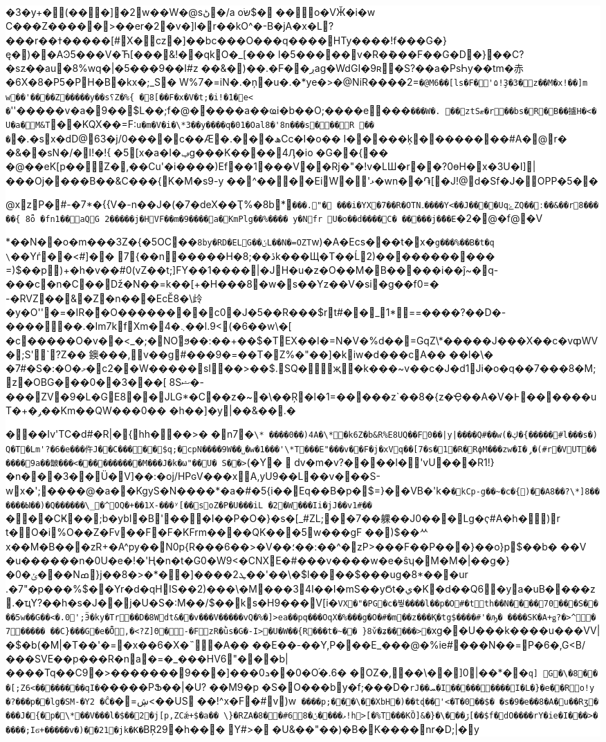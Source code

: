  �3�y+�(��ِ�]�2w��W� @sڻ�/a
oשּׂ$� ��o�VӁ�i�w
C���Z���� �>��er�2�v�]l�r��kO^�-B�jA�x�L?���r��ߙ���� �[#֐X�cz�]��bc�� �O���q����HTy����!f���G�}ę�)�� AϿ5���V�Ћ[���&!��qkO�\_[��� l�5�����v�R�݊���F��G�D�}��C?�sz��au�8%wq�|�5���9��I#z
��&�)��.�Ϝ��ڔag�WdGI�9ʀ�S?��a�PsҺy��tm�赤� 6X�8�P5�PH�B �kx�;\_S�
W%7�=iN�.�ņ�u�.�\*ye�>�@NiR����2=`�@M6��[ls�F�'۵!Ҙ�3�z��M�x!��]mw��'����Z�����y��s؟Z�%{
�΍8[��F�x�V�t;�i!�݊1�e<�`''�����v�a�9��\$L��;f�@�����a��ҩi�b��O;����e ���`���W�. ��ztSޓ�r��bs�R�B��攎H�<�U�a�M&T`��KQX��=F:`u�m�V�i�\*3��y����q�01�Oal8�'8n���s���R ���`�.�sx�dD@63�j/0����c��Æ�.���ھCc�I�o�� 
I�����ķ��������#A�@r�
�&��sN�/�I!�!{
�5[x�a�I�ݠg���K����4Ԓ�io �G�ަ�{�� �@��eK[p�� Z�,�� Cu'�i����)Ef��1���V ��Rj�"�!v�LШ�r��?0өH�x�3U�I]|���Oj����B��&C���{K�M�s9-y
��^�� � �EiW�'ޅ�wnܿ��֏[�J!@d�Sf�J�OPP�5��
 
 @xzP�#-�7\*�{{V�-n��J�(�7�deX��Ҭ%�8b\*`���."�
���i�YX�7��R�OTN۔����Y<��J����UqۓZQ��ː��&��r8��� ��{
8ȫ
�fn1��aQG
2�����j�HVF��m�9����a�KmPlg��%����
y�Nfr U�o��d����C� �����j�̄��E`�2�@�f@�V
 
 \*��N��o�m���3Z�{�5OC��`8by�RD�ELG��ݩL��N�=OZT`w)�A�Ecs���t�x�`g���%��B�t�q\`��Yѓ��<#]��
 7{��n\�����H�8;��ڎk���Щ�T��Ĺ2)�����������
=)$��p)+�h�v��#0( vZ��t;]FY��1����|�JH�u�z�O��M�B�����i��ĵ~�q-���c�n�C��޹ǅ�N��=k��[+�H���8�w�s��Yz��V�si�g��f0=� -�RVZ��&�Z �n���EcӖ8�\㱓�y�O''�=�IR�͊�O��������c0�J�5��R���$rt#��\_1\*==����?��D�-������.�Im7kfXm�4�܆��l.9<(�6��w\�[
�c�����O�v��<\_�;�NO۬ϧ��:��+��$�TEX��I�=N�V�%d��=GqZ\*�����J���X��c�vȹWV�;S'`?Z�� 鐭���,v��g#���9�=��T�Z%�"��]�kiw�d���cA�� ��l�\�
�7#�S�:�O�މ�c2��W�����sI��>��$.SQ� җ�k���~v��c�J�d1\Ji�o �q��7���8�M;z�OBG���0��3���[  8Sޝ�-��� ZV�9�L�GE8��JLG\*�C��z�~�\��Ŗ֌�l�1=�����z`��8�{z�Ҿ��A�V�߅���� ��uT�+�ݛ��Km��QW���0��
�h��]�y|��&��.�
 
 ���Iv'TC�d#�R|�{hh�\��>�
�񤄅n7�`\*
����0��)4A�\*�k6Z�b&R%E8UQ��F0��|y|����Q#��w(�ڮ�{�����#l� ��s�)Q�T�Lm'?�6�e���仵J��C�����$q;�cpN����9W��˽�w�1���'\*T���E"���v��F�j�xVq��[7�s�1�R�RϕM���zw�I�̡�(#r�VUT������9a��皵���<����������M���J�k�ω"��U� S��>`(�Y� 
dv�m�v?����l�'vU���R1!}�n���3��Ü�V]��:�oj/НPɢV���хA,yU9��L��v���S-wx�';����@�a��KgyS�N����\*�a�#�5{i��Eq��B�p�$=}��VB�'k�`�kCp-g��~�c�{)��A8��?\*]8������Ы��)�Q������\_�^OQ�+��1X-���ʸ[��s޽oZ�P�U���iL
�2�W���Ii�jJ��v1#ֵ��`���CҜ��;b�ybI�B'���I��P�O�}�s�[\_#ZL;��7��躶��J0���Lg�ҁ#A�h�)r
t� O�i%O��Z�Fv��F�F�KFrm����QK���5w���gF ��)$��ᄊx��M�B���zR+�A^py��N0p{R���6��>�V��؛��:��^�zP>���F��P���}��o}p$��b� ��V �u������n�0U�e�!�'Ң�n�t�G0�W9<�CNXE�#���v����w�e�ŝʮ�M�M�|��g �}�ݵ�0���Nߘ}j��ܛ2����[��\*�<�8��'��\�$l����$���ug�8\*���ur .�7"�p���%$��Yr�d�qHIS��2)���\�M���34I��I�mS��yϬt�ي�K�d��Q6�ya�uB����z.�ҵY?��h�s�J��j�U�S�:M��/$��ks�H9���V[i�`VX�"�PG�c�붷����l��p�O#�tth��N����70���S����5w��G��<�.0';Ӭ�ky�Tr��D�8Wdt&��v���V�����vQ�%�]>ea��pq���OqX�%���g�O�#�m��z���Қ�tg$����#'�ԡ� ����SK�A+ǥ?�>^�7����� ��C}���G�e�Ȫ,�< ?Z]Θ�-�FzR�ǜs�G�-I>�U�W��{R���t�~��
}8̌v�ʑ�����>�`xg��U���k� ���u���VV|�$�b(�M|�T��'�=�x��6�X�˵�A�� ��E��-��Y,P���E\_���@�%ie#���N��=P�6�,G<В/ ���SVE��p���R�na�=�\_���HV6"���b|��� �Tq��C9�>�������9���]���ܖ0��0�O֜�.6� �OZ�,��\��]0|��\*��`q] G�\�8���[;Z6<��������qI�`�����PՖ��|�U? ��M9�p
�S�O���by�f;���D�`rJ��ܚ�I���������I�L�}�e��Ro!y�?���p��lg�SM-�Y2 �Ĉ�`�=ڜ<��US ��!^x�F�#v)w`
����p;���\��XbH�)��tɖ��'<�T�0��$� �s�9�e��8�A�u��Rӡ�� ��J�{�p�\*��V���l�$��2�j[p,ZCǽ+$�a�� \}�RZA�8��#ޅ����ݩ�68!h>[�%T���KȌ]&�}�\���ڒ[��$f�dO����rY�ie�I���>�����;Iϭ+�����v�)��21�jk�K�`BŖ29�h��� Y#>�򍏇 �U&��"��)�B�K����nr�D;|�y
 